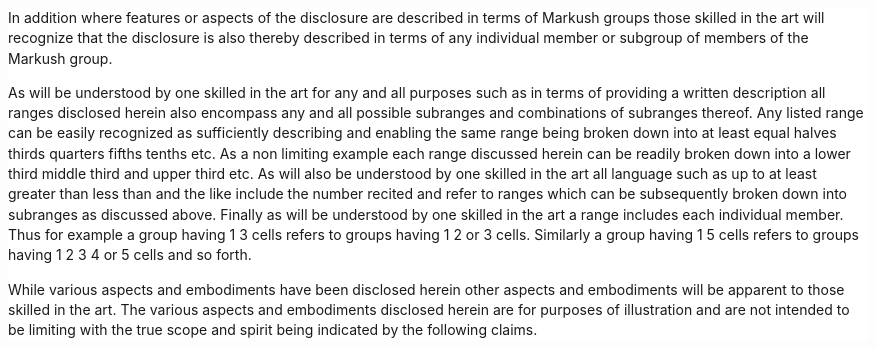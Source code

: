 
In addition where features or aspects of the disclosure are described in terms of Markush groups those skilled in the art will recognize that the disclosure is also thereby described in terms of any individual member or subgroup of members of the Markush group.

As will be understood by one skilled in the art for any and all purposes such as in terms of providing a written description all ranges disclosed herein also encompass any and all possible subranges and combinations of subranges thereof. Any listed range can be easily recognized as sufficiently describing and enabling the same range being broken down into at least equal halves thirds quarters fifths tenths etc. As a non limiting example each range discussed herein can be readily broken down into a lower third middle third and upper third etc. As will also be understood by one skilled in the art all language such as up to at least greater than less than and the like include the number recited and refer to ranges which can be subsequently broken down into subranges as discussed above. Finally as will be understood by one skilled in the art a range includes each individual member. Thus for example a group having 1 3 cells refers to groups having 1 2 or 3 cells. Similarly a group having 1 5 cells refers to groups having 1 2 3 4 or 5 cells and so forth.

While various aspects and embodiments have been disclosed herein other aspects and embodiments will be apparent to those skilled in the art. The various aspects and embodiments disclosed herein are for purposes of illustration and are not intended to be limiting with the true scope and spirit being indicated by the following claims.

